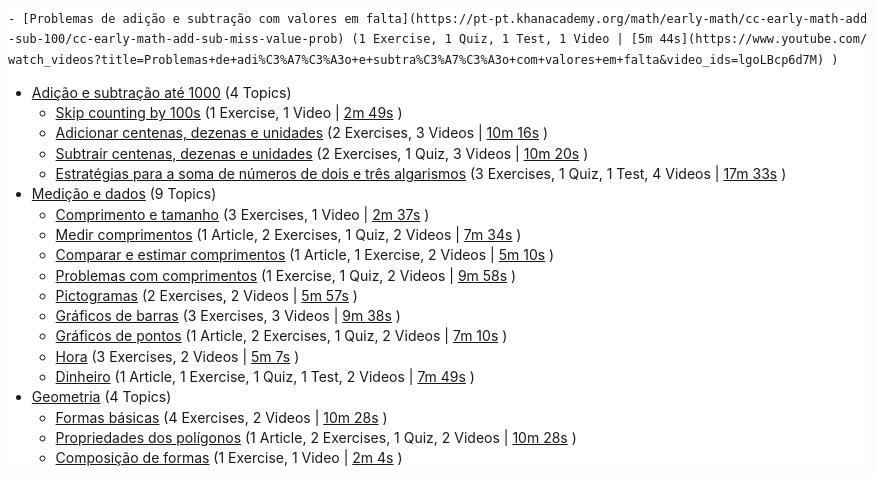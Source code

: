     - [Problemas de adição e subtração com valores em falta](https://pt-pt.khanacademy.org/math/early-math/cc-early-math-add-sub-100/cc-early-math-add-sub-miss-value-prob) (1 Exercise, 1 Quiz, 1 Test, 1 Video | [5m 44s](https://www.youtube.com/watch_videos?title=Problemas+de+adi%C3%A7%C3%A3o+e+subtra%C3%A7%C3%A3o+com+valores+em+falta&video_ids=lgoLBcp6d7M) )
  - [Adição e subtração até 1000](https://pt-pt.khanacademy.org/math/early-math/cc-early-math-add-sub-1000) (4 Topics)
    - [Skip counting by 100s](https://pt-pt.khanacademy.org/math/early-math/cc-early-math-add-sub-1000/skip-counting-by-100s) (1 Exercise, 1 Video | [2m 49s](https://www.youtube.com/watch_videos?title=Skip+counting+by+100s&video_ids=Fw95NFCYTFg) )
    - [Adicionar centenas, dezenas e unidades](https://pt-pt.khanacademy.org/math/early-math/cc-early-math-add-sub-1000/cc-early-math-add-ones-tens-hundreds) (2 Exercises, 3 Videos | [10m 16s](https://www.youtube.com/watch_videos?title=Adicionar+centenas%2C+dezenas+e+unidades&video_ids=F5gQAltLKHs%2CyUlVa6sFHjU%2CUEJbqaDBTUM) )
    - [Subtrair centenas, dezenas e unidades](https://pt-pt.khanacademy.org/math/early-math/cc-early-math-add-sub-1000/cc-early-math-sub-ones-tens-hundreds) (2 Exercises, 1 Quiz, 3 Videos | [10m 20s](https://www.youtube.com/watch_videos?title=Subtrair+centenas%2C+dezenas+e+unidades&video_ids=Y_v9GfUia88%2CAmXc_P788Jg%2CtpP-2WSjV5c) )
    - [Estratégias para a soma de números de dois e três algarismos](https://pt-pt.khanacademy.org/math/early-math/cc-early-math-add-sub-1000/cc-early-math-strategies-for-adding-two-and-three-digit-numbers) (3 Exercises, 1 Quiz, 1 Test, 4 Videos | [17m 33s](https://www.youtube.com/watch_videos?title=Estrat%C3%A9gias+para+a+soma+de+n%C3%BAmeros+de+dois+e+tr%C3%AAs+algarismos&video_ids=C80KcuSb3mc%2CCjjoWwsthGA%2Cv1N1XgF37JY%2CB8L_CsT3QgA) )
  - [Medição e dados](https://pt-pt.khanacademy.org/math/early-math/cc-early-math-measure-data-topic) (9 Topics)
    - [Comprimento e tamanho](https://pt-pt.khanacademy.org/math/early-math/cc-early-math-measure-data-topic/cc-early-math-length-intro) (3 Exercises, 1 Video | [2m 37s](https://www.youtube.com/watch_videos?title=Comprimento+e+tamanho&video_ids=BOl21OhM10M) )
    - [Medir comprimentos](https://pt-pt.khanacademy.org/math/early-math/cc-early-math-measure-data-topic/cc-early-math-measuring-length) (1 Article, 2 Exercises, 1 Quiz, 2 Videos | [7m 34s](https://www.youtube.com/watch_videos?title=Medir+comprimentos&video_ids=tOsVgHR_MwE%2CFaIlyaG7XzM) )
    - [Comparar e estimar comprimentos](https://pt-pt.khanacademy.org/math/early-math/cc-early-math-measure-data-topic/cc-early-math-compare-estimate-length) (1 Article, 1 Exercise, 2 Videos | [5m 10s](https://www.youtube.com/watch_videos?title=Comparar+e+estimar+comprimentos&video_ids=3-maLh3_SSI%2CzegjkbhU5Ig) )
    - [Problemas com comprimentos](https://pt-pt.khanacademy.org/math/early-math/cc-early-math-measure-data-topic/cc-early-math-length-word-problems) (1 Exercise, 1 Quiz, 2 Videos | [9m 58s](https://www.youtube.com/watch_videos?title=Problemas+com+comprimentos&video_ids=yA3fFBkLheM%2CxUFfYEQmkXU) )
    - [Pictogramas](https://pt-pt.khanacademy.org/math/early-math/cc-early-math-measure-data-topic/cc-early-picture-graphs) (2 Exercises, 2 Videos | [5m 57s](https://www.youtube.com/watch_videos?title=Pictogramas&video_ids=s9V-Qfdrq04%2CPXywlRFlpZ8) )
    - [Gráficos de barras](https://pt-pt.khanacademy.org/math/early-math/cc-early-math-measure-data-topic/cc-early-math-bar-graphs) (3 Exercises, 3 Videos | [9m 38s](https://www.youtube.com/watch_videos?title=Gr%C3%A1ficos+de+barras&video_ids=6eQBy2ahEqo%2Cqnm2A0A9baQ%2Cy0aEcI5rfGM) )
    - [Gráficos de pontos](https://pt-pt.khanacademy.org/math/early-math/cc-early-math-measure-data-topic/cc-early-math-line-plots) (1 Article, 2 Exercises, 1 Quiz, 2 Videos | [7m 10s](https://www.youtube.com/watch_videos?title=Gr%C3%A1ficos+de+pontos&video_ids=5p2Fe6l0NXo%2CPXywlRFlpZ8) )
    - [Hora](https://pt-pt.khanacademy.org/math/early-math/cc-early-math-measure-data-topic/cc-early-math-time) (3 Exercises, 2 Videos | [5m 7s](https://www.youtube.com/watch_videos?title=Hora&video_ids=jS0nEbcFlYA%2Cc9-R4RvcW3Q) )
    - [Dinheiro](https://pt-pt.khanacademy.org/math/early-math/cc-early-math-measure-data-topic/cc-early-math-money) (1 Article, 1 Exercise, 1 Quiz, 1 Test, 2 Videos | [7m 49s](https://www.youtube.com/watch_videos?title=Dinheiro&video_ids=rqH89qM4Lnw%2CcntuBviCSbo) )
  - [Geometria](https://pt-pt.khanacademy.org/math/early-math/cc-early-math-geometry-topic) (4 Topics)
    - [Formas básicas](https://pt-pt.khanacademy.org/math/early-math/cc-early-math-geometry-topic/cc-early-math-shapes) (4 Exercises, 2 Videos | [10m 28s](https://www.youtube.com/watch_videos?title=Formas+b%C3%A1sicas&video_ids=3HhREXCQSsA%2CPfobINWG7fo) )
    - [Propriedades dos polígonos](https://pt-pt.khanacademy.org/math/early-math/cc-early-math-geometry-topic/cc-early-math-properties-shapes) (1 Article, 2 Exercises, 1 Quiz, 2 Videos | [10m 28s](https://www.youtube.com/watch_videos?title=Propriedades+dos+pol%C3%ADgonos&video_ids=3HhREXCQSsA%2CPfobINWG7fo) )
    - [Composição de formas](https://pt-pt.khanacademy.org/math/early-math/cc-early-math-geometry-topic/cc-early-math-composing-shapes) (1 Exercise, 1 Video | [2m 4s](https://www.youtube.com/watch_videos?title=Composi%C3%A7%C3%A3o+de+formas&video_ids=HFz6pX6pm2c) )
